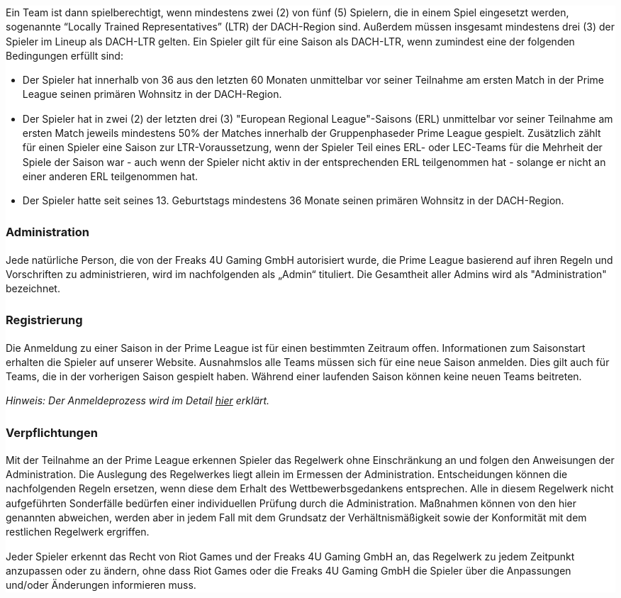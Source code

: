 Ein Team ist dann spielberechtigt, wenn mindestens zwei (2) von fünf (5) Spielern, die in einem Spiel eingesetzt werden, sogenannte “Locally Trained Representatives” (LTR) der DACH-Region sind. Außerdem müssen insgesamt mindestens drei (3) der Spieler im Lineup als DACH-LTR gelten. Ein Spieler gilt für eine Saison als DACH-LTR, wenn zumindest eine der folgenden Bedingungen erfüllt sind:  

  
*   Der Spieler hat innerhalb von 36 aus den letzten 60 Monaten unmittelbar vor seiner Teilnahme am ersten Match in der Prime League seinen primären Wohnsitz in der DACH-Region.  
    
*   Der Spieler hat in zwei (2) der letzten drei (3) "European Regional League"-Saisons (ERL) unmittelbar vor seiner Teilnahme am ersten Match jeweils mindestens 50% der Matches innerhalb der Gruppenphaseder Prime League gespielt. Zusätzlich zählt für einen Spieler eine Saison zur LTR-Voraussetzung, wenn der Spieler Teil eines ERL- oder LEC-Teams für die Mehrheit der Spiele der Saison war - auch wenn der Spieler nicht aktiv in der entsprechenden ERL teilgenommen hat - solange er nicht an einer anderen ERL teilgenommen hat.  
    
*   Der Spieler hatte seit seines 13. Geburtstags mindestens 36 Monate seinen primären Wohnsitz in der DACH-Region.

  

  
  

### Administration

  
Jede natürliche Person, die von der Freaks 4U Gaming GmbH autorisiert wurde, die Prime League basierend auf ihren Regeln und Vorschriften zu administrieren, wird im nachfolgenden als „Admin“ tituliert. Die Gesamtheit aller Admins wird als "Administration" bezeichnet.  
  

### Registrierung

  
Die Anmeldung zu einer Saison in der Prime League ist für einen bestimmten Zeitraum offen. Informationen zum Saisonstart erhalten die Spieler auf unserer Website. Ausnahmslos alle Teams müssen sich für eine neue Saison anmelden. Dies gilt auch für Teams, die in der vorherigen Saison gespielt haben. Während einer laufenden Saison können keine neuen Teams beitreten.  
  
_Hinweis: Der Anmeldeprozess wird im Detail [hier](https://www.primeleague.gg/statics/guide_signup) erklärt._  
  

### Verpflichtungen

  

Mit der Teilnahme an der Prime League erkennen Spieler das Regelwerk ohne Einschränkung an und folgen den Anweisungen der Administration. Die Auslegung des Regelwerkes liegt allein im Ermessen der Administration. Entscheidungen können die nachfolgenden Regeln ersetzen, wenn diese dem Erhalt des Wettbewerbsgedankens entsprechen. Alle in diesem Regelwerk nicht aufgeführten Sonderfälle bedürfen einer individuellen Prüfung durch die Administration. Maßnahmen können von den hier genannten abweichen, werden aber in jedem Fall mit dem Grundsatz der Verhältnismäßigkeit sowie der Konformität mit dem restlichen Regelwerk ergriffen.

  
  

Jeder Spieler erkennt das Recht von Riot Games und der Freaks 4U Gaming GmbH an, das Regelwerk zu jedem Zeitpunkt anzupassen oder zu ändern, ohne dass Riot Games oder die Freaks 4U Gaming GmbH die Spieler über die Anpassungen und/oder Änderungen informieren muss.
